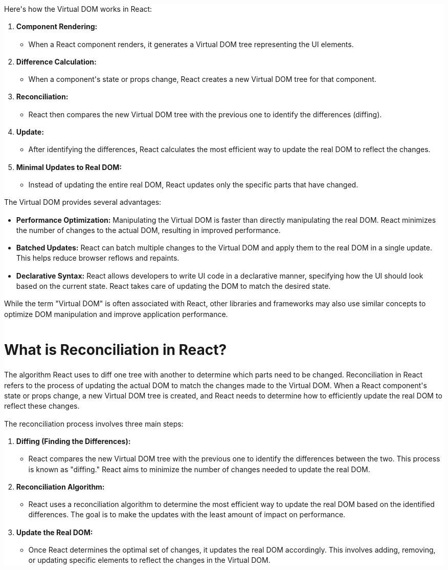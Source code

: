 Here's how the Virtual DOM works in React:

1. **Component Rendering:**
   - When a React component renders, it generates a Virtual DOM tree representing the UI elements.

2. **Difference Calculation:**
   - When a component's state or props change, React creates a new Virtual DOM tree for that component.

3. **Reconciliation:**
   - React then compares the new Virtual DOM tree with the previous one to identify the differences (diffing).

4. **Update:**
   - After identifying the differences, React calculates the most efficient way to update the real DOM to reflect the changes.

5. **Minimal Updates to Real DOM:**
   - Instead of updating the entire real DOM, React updates only the specific parts that have changed.

The Virtual DOM provides several advantages:

- **Performance Optimization:** Manipulating the Virtual DOM is faster than directly manipulating the real DOM. React minimizes the number of changes to the actual DOM, resulting in improved performance.

- **Batched Updates:** React can batch multiple changes to the Virtual DOM and apply them to the real DOM in a single update. This helps reduce browser reflows and repaints.

- **Declarative Syntax:** React allows developers to write UI code in a declarative manner, specifying how the UI should look based on the current state. React takes care of updating the DOM to match the desired state.

While the term "Virtual DOM" is often associated with React, other libraries and frameworks may also use similar concepts to optimize DOM manipulation and improve application performance.



# What is Reconciliation in React?
The algorithm React uses to diff one tree with another to determine which parts need to be changed.
Reconciliation in React refers to the process of updating the actual DOM to match the changes made to the Virtual DOM. When a React component's state or props change, a new Virtual DOM tree is created, and React needs to determine how to efficiently update the real DOM to reflect these changes.

The reconciliation process involves three main steps:

1. **Diffing (Finding the Differences):**
   - React compares the new Virtual DOM tree with the previous one to identify the differences between the two. This process is known as "diffing." React aims to minimize the number of changes needed to update the real DOM.

2. **Reconciliation Algorithm:**
   - React uses a reconciliation algorithm to determine the most efficient way to update the real DOM based on the identified differences. The goal is to make the updates with the least amount of impact on performance.

3. **Update the Real DOM:**
   - Once React determines the optimal set of changes, it updates the real DOM accordingly. This involves adding, removing, or updating specific elements to reflect the changes in the Virtual DOM.
